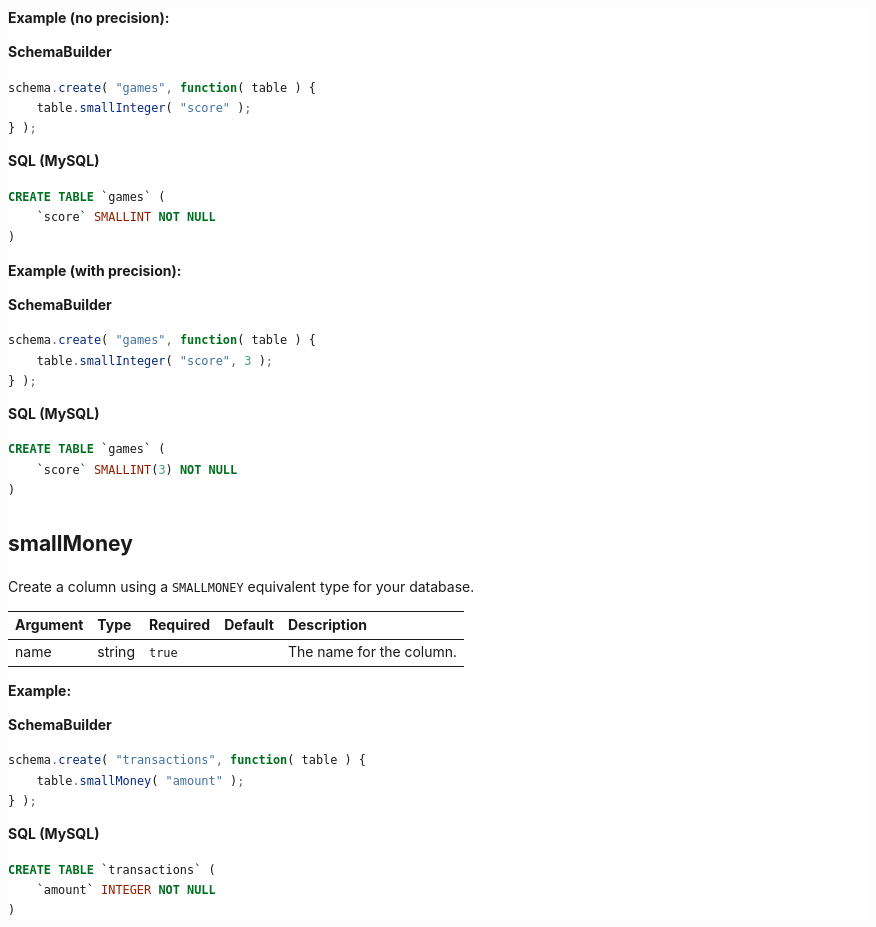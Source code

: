 **Example \(no precision\):**

**SchemaBuilder**

```javascript
schema.create( "games", function( table ) {
    table.smallInteger( "score" );
} );
```

**SQL \(MySQL\)**

```sql
CREATE TABLE `games` (
    `score` SMALLINT NOT NULL
)
```

**Example \(with precision\):**

**SchemaBuilder**

```javascript
schema.create( "games", function( table ) {
    table.smallInteger( "score", 3 );
} );
```

**SQL \(MySQL\)**

```sql
CREATE TABLE `games` (
    `score` SMALLINT(3) NOT NULL
)
```

## smallMoney

Create a column using a `SMALLMONEY` equivalent type for your database.

| Argument | Type | Required | Default | Description |
| :--- | :--- | :--- | :--- | :--- |
| name | string | `true` |  | The name for the column. |

**Example:**

**SchemaBuilder**

```javascript
schema.create( "transactions", function( table ) {
    table.smallMoney( "amount" );
} );
```

**SQL \(MySQL\)**

```sql
CREATE TABLE `transactions` (
    `amount` INTEGER NOT NULL
)
```
